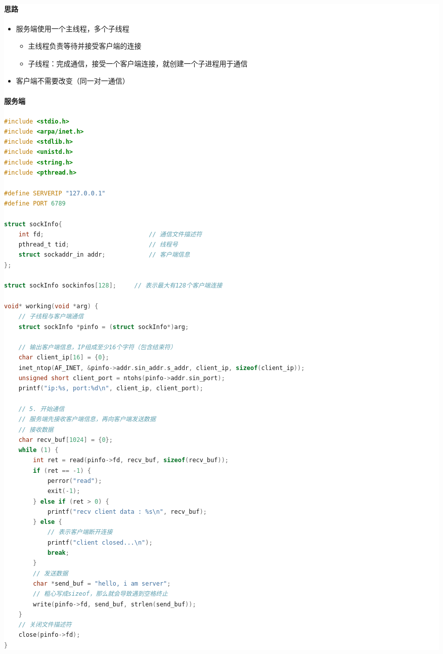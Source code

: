 #### 思路

- 服务端使用一个主线程，多个子线程 

  - 主线程负责等待并接受客户端的连接 

  - 子线程：完成通信，接受一个客户端连接，就创建一个子进程用于通信

- 客户端不需要改变（同一对一通信）

#### 服务端

```c
#include <stdio.h>
#include <arpa/inet.h>
#include <stdlib.h>
#include <unistd.h>
#include <string.h>
#include <pthread.h>

#define SERVERIP "127.0.0.1"
#define PORT 6789

struct sockInfo{
    int fd;                             // 通信文件描述符
    pthread_t tid;                      // 线程号
    struct sockaddr_in addr;            // 客户端信息
};

struct sockInfo sockinfos[128];     // 表示最大有128个客户端连接

void* working(void *arg) {
    // 子线程与客户端通信
    struct sockInfo *pinfo = (struct sockInfo*)arg;

    // 输出客户端信息，IP组成至少16个字符（包含结束符）
    char client_ip[16] = {0};
    inet_ntop(AF_INET, &pinfo->addr.sin_addr.s_addr, client_ip, sizeof(client_ip));
    unsigned short client_port = ntohs(pinfo->addr.sin_port);
    printf("ip:%s, port:%d\n", client_ip, client_port);

    // 5. 开始通信
    // 服务端先接收客户端信息，再向客户端发送数据
    // 接收数据
    char recv_buf[1024] = {0};
    while (1) {
        int ret = read(pinfo->fd, recv_buf, sizeof(recv_buf));
        if (ret == -1) {
            perror("read");
            exit(-1);
        } else if (ret > 0) {
            printf("recv client data : %s\n", recv_buf);
        } else {
            // 表示客户端断开连接
            printf("client closed...\n");
            break;
        }
        // 发送数据
        char *send_buf = "hello, i am server";
        // 粗心写成sizeof，那么就会导致遇到空格终止
        write(pinfo->fd, send_buf, strlen(send_buf));
    }
    // 关闭文件描述符
    close(pinfo->fd);
}

```
